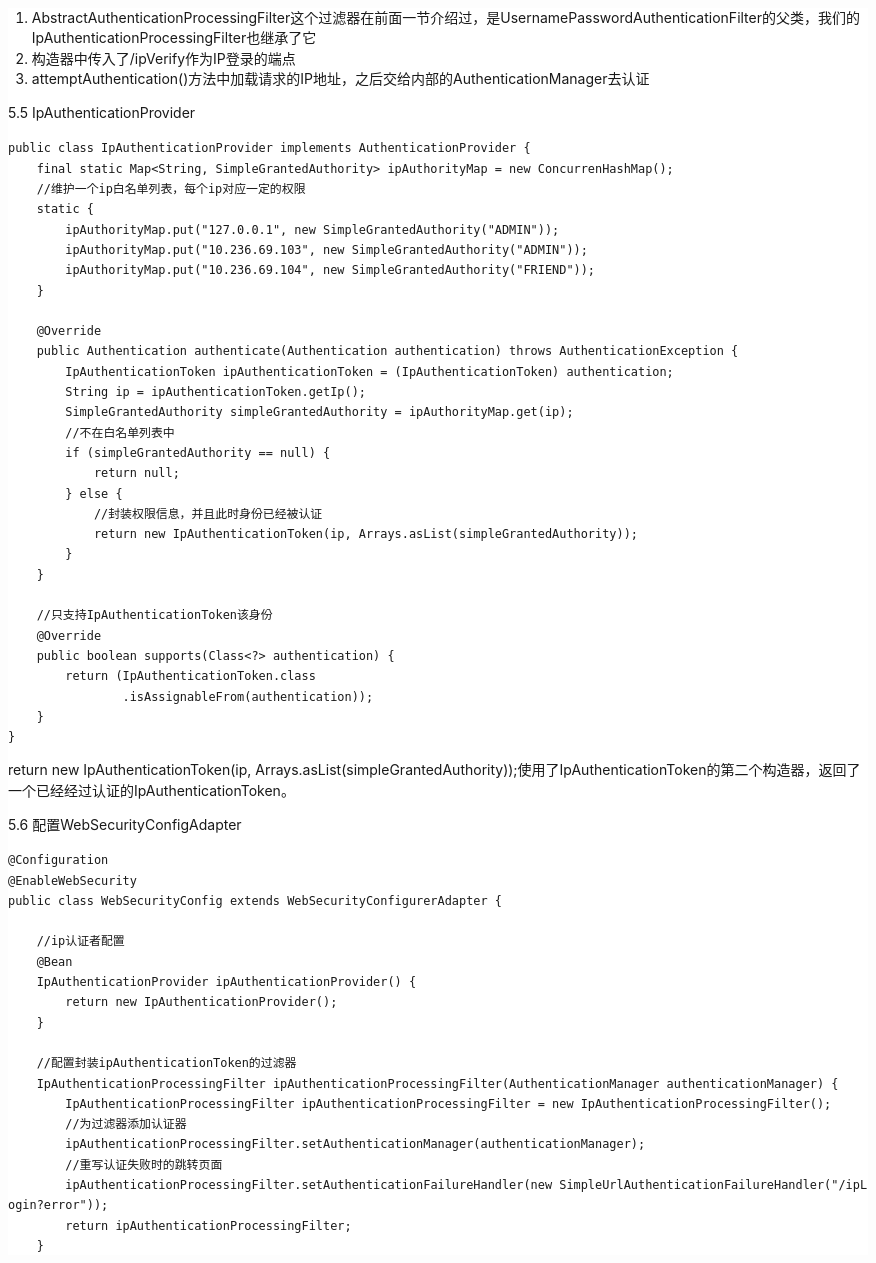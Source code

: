 1. AbstractAuthenticationProcessingFilter这个过滤器在前面一节介绍过，是UsernamePasswordAuthenticationFilter的父类，我们的IpAuthenticationProcessingFilter也继承了它
2. 构造器中传入了/ipVerify作为IP登录的端点
3. attemptAuthentication()方法中加载请求的IP地址，之后交给内部的AuthenticationManager去认证

5.5 IpAuthenticationProvider

    public class IpAuthenticationProvider implements AuthenticationProvider {
    	final static Map<String, SimpleGrantedAuthority> ipAuthorityMap = new ConcurrenHashMap();
        //维护一个ip白名单列表，每个ip对应一定的权限
        static {
            ipAuthorityMap.put("127.0.0.1", new SimpleGrantedAuthority("ADMIN"));
            ipAuthorityMap.put("10.236.69.103", new SimpleGrantedAuthority("ADMIN"));
            ipAuthorityMap.put("10.236.69.104", new SimpleGrantedAuthority("FRIEND"));
        }
    
        @Override
        public Authentication authenticate(Authentication authentication) throws AuthenticationException {
            IpAuthenticationToken ipAuthenticationToken = (IpAuthenticationToken) authentication;
            String ip = ipAuthenticationToken.getIp();
            SimpleGrantedAuthority simpleGrantedAuthority = ipAuthorityMap.get(ip);
            //不在白名单列表中
            if (simpleGrantedAuthority == null) {
                return null;
            } else {
                //封装权限信息，并且此时身份已经被认证
                return new IpAuthenticationToken(ip, Arrays.asList(simpleGrantedAuthority));
            }
        }
    
        //只支持IpAuthenticationToken该身份
        @Override
        public boolean supports(Class<?> authentication) {
            return (IpAuthenticationToken.class
                    .isAssignableFrom(authentication));
        }
    }

return new IpAuthenticationToken(ip, Arrays.asList(simpleGrantedAuthority));使用了IpAuthenticationToken的第二个构造器，返回了一个已经经过认证的IpAuthenticationToken。

5.6 配置WebSecurityConfigAdapter

    @Configuration
    @EnableWebSecurity
    public class WebSecurityConfig extends WebSecurityConfigurerAdapter {
    
        //ip认证者配置
        @Bean
        IpAuthenticationProvider ipAuthenticationProvider() {
            return new IpAuthenticationProvider();
        }
    
        //配置封装ipAuthenticationToken的过滤器
        IpAuthenticationProcessingFilter ipAuthenticationProcessingFilter(AuthenticationManager authenticationManager) {
            IpAuthenticationProcessingFilter ipAuthenticationProcessingFilter = new IpAuthenticationProcessingFilter();
            //为过滤器添加认证器
            ipAuthenticationProcessingFilter.setAuthenticationManager(authenticationManager);
            //重写认证失败时的跳转页面
            ipAuthenticationProcessingFilter.setAuthenticationFailureHandler(new SimpleUrlAuthenticationFailureHandler("/ipLogin?error"));
            return ipAuthenticationProcessingFilter;
        }
    